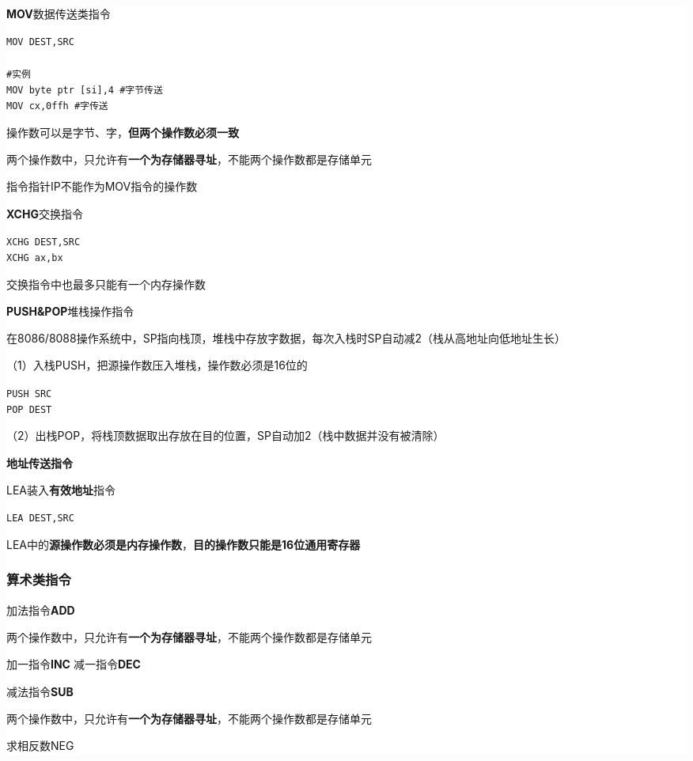 **MOV**数据传送类指令

```assembly
MOV DEST,SRC

#实例
MOV byte ptr [si],4 #字节传送
MOV cx,0ffh #字传送

```

操作数可以是字节、字，**但两个操作数必须一致**

两个操作数中，只允许有**一个为存储器寻址**，不能两个操作数都是存储单元

指令指针IP不能作为MOV指令的操作数

**XCHG**交换指令

```assembly
XCHG DEST,SRC
XCHG ax,bx
```

交换指令中也最多只能有一个内存操作数

**PUSH\&POP**堆栈操作指令

在8086/8088操作系统中，SP指向栈顶，堆栈中存放字数据，每次入栈时SP自动减2（栈从高地址向低地址生长）

（1）入栈PUSH，把源操作数压入堆栈，操作数必须是16位的

```assembly
PUSH SRC
POP DEST
```

（2）出栈POP，将栈顶数据取出存放在目的位置，SP自动加2（栈中数据并没有被清除）

**地址传送指令**

LEA装入**有效地址**指令

```assembly
LEA DEST,SRC
```

LEA中的**源操作数必须是内存操作数**，**目的操作数只能是16位通用寄存器**

### 算术类指令

加法指令**ADD**

两个操作数中，只允许有**一个为存储器寻址**，不能两个操作数都是存储单元

加一指令**INC** 减一指令**DEC**

减法指令**SUB**

两个操作数中，只允许有**一个为存储器寻址**，不能两个操作数都是存储单元

求相反数NEG
